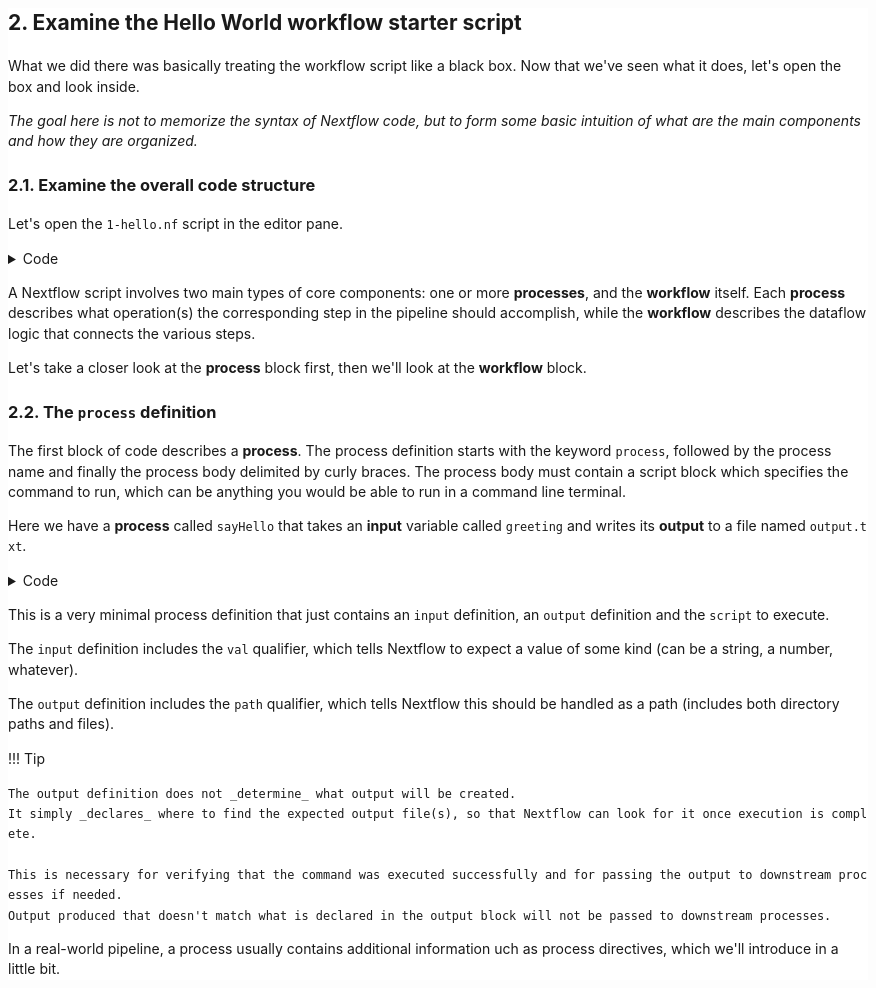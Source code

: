 ## 2. Examine the Hello World workflow starter script

What we did there was basically treating the workflow script like a black box.
Now that we've seen what it does, let's open the box and look inside.

_The goal here is not to memorize the syntax of Nextflow code, but to form some basic intuition of what are the main components and how they are organized._

### 2.1. Examine the overall code structure

Let's open the `1-hello.nf` script in the editor pane.

<details><summary>Code</summary></details>

A Nextflow script involves two main types of core components: one or more **processes**, and the **workflow** itself.
Each **process** describes what operation(s) the corresponding step in the pipeline should accomplish, while the **workflow** describes the dataflow logic that connects the various steps.

Let's take a closer look at the **process** block first, then we'll look at the **workflow** block.

### 2.2. The `process` definition

The first block of code describes a **process**.
The process definition starts with the keyword `process`, followed by the process name and finally the process body delimited by curly braces.
The process body must contain a script block which specifies the command to run, which can be anything you would be able to run in a command line terminal.

Here we have a **process** called `sayHello` that takes an **input** variable called `greeting` and writes its **output** to a file named `output.txt`.

<details><summary>Code</summary></details>

This is a very minimal process definition that just contains an `input` definition, an `output` definition and the `script` to execute.

The `input` definition includes the `val` qualifier, which tells Nextflow to expect a value of some kind (can be a string, a number, whatever).

The `output` definition includes the `path` qualifier, which tells Nextflow this should be handled as a path (includes both directory paths and files).

!!! Tip

    The output definition does not _determine_ what output will be created.
    It simply _declares_ where to find the expected output file(s), so that Nextflow can look for it once execution is complete.

    This is necessary for verifying that the command was executed successfully and for passing the output to downstream processes if needed.
    Output produced that doesn't match what is declared in the output block will not be passed to downstream processes.

In a real-world pipeline, a process usually contains additional information uch as process directives, which we'll introduce in a little bit.
